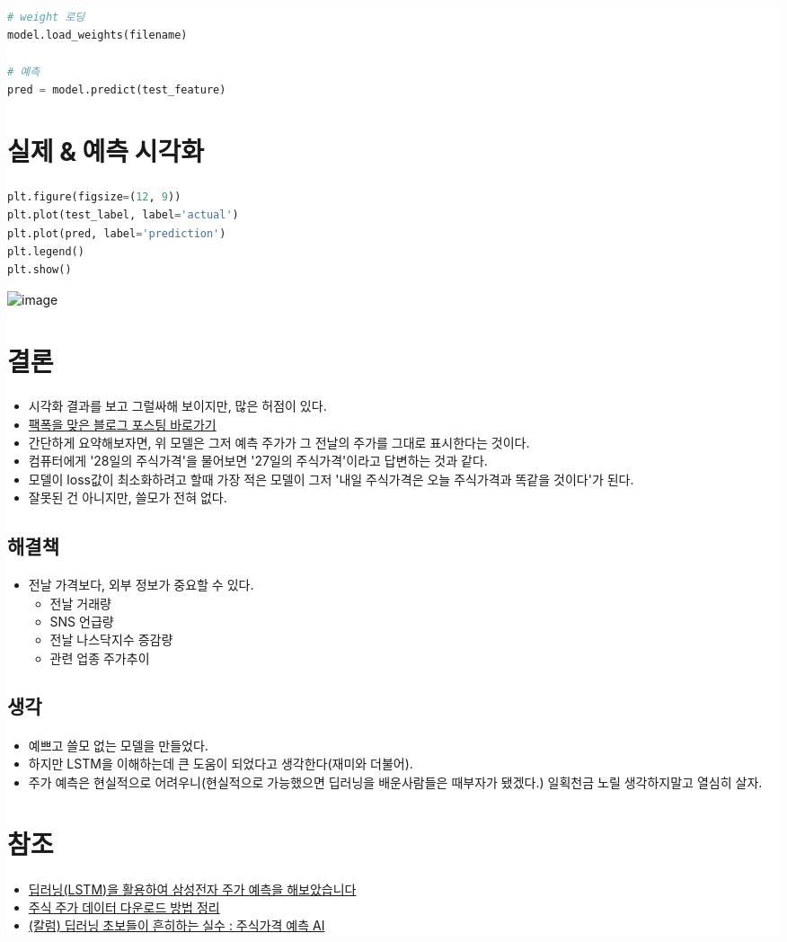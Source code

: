 ```py
# weight 로딩
model.load_weights(filename)

# 예측
pred = model.predict(test_feature)
```

# 실제 & 예측 시각화

```py
plt.figure(figsize=(12, 9))
plt.plot(test_label, label='actual')
plt.plot(pred, label='prediction')
plt.legend()
plt.show()
```

![image](https://user-images.githubusercontent.com/79494088/139007311-60ed03c3-6709-49a2-98e1-f582ed5cf617.png)

# 결론
- 시각화 결과를 보고 그럴싸해 보이지만, 많은 허점이 있다.
- [팩폭을 맞은 블로그 포스팅 바로가기](https://codingapple.com/unit/deep-learning-stock-price-ai/)
- 간단하게 요약해보자면, 위 모델은 그저 예측 주가가 그 전날의 주가를 그대로 표시한다는 것이다.
- 컴퓨터에게 '28일의 주식가격'을 물어보면 '27일의 주식가격'이라고 답변하는 것과 같다.
- 모델이 loss값이 최소화하려고 할때 가장 적은 모델이 그저 '내일 주식가격은 오늘 주식가격과 똑같을 것이다'가 된다.
- 잘못된 건 아니지만, 쓸모가 전혀 없다.

## 해결책
- 전날 가격보다, 외부 정보가 중요할 수 있다.
  - 전날 거래량
  - SNS 언급량
  - 전날 나스닥지수 증감량
  - 관련 업종 주가추이

## 생각
- 예쁘고 쓸모 없는 모델을 만들었다.
- 하지만 LSTM을 이해하는데 큰 도움이 되었다고 생각한다(재미와 더불어).
- 주가 예측은 현실적으로 어려우니(현실적으로 가능했으면 딥러닝을 배운사람들은 때부자가 됐겠다.) 일획천금 노릴 생각하지말고 열심히 살자.

# 참조
- [딥러닝(LSTM)을 활용하여 삼성전자 주가 예측을 해보았습니다](https://teddylee777.github.io/tensorflow/LSTM%EC%9C%BC%EB%A1%9C-%EC%98%88%EC%B8%A1%ED%95%B4%EB%B3%B4%EB%8A%94-%EC%82%BC%EC%84%B1%EC%A0%84%EC%9E%90-%EC%A3%BC%EA%B0%80)
- [주식 주가 데이터 다운로드 방법 정리](https://muzukphysics.tistory.com/entry/%EC%A3%BC%EC%8B%9D-%EC%A3%BC%EA%B0%80-%EB%8D%B0%EC%9D%B4%ED%84%B0-%EB%8B%A4%EC%9A%B4%EB%A1%9C%EB%93%9C-%EB%B0%A9%EB%B2%95-%EC%A0%95%EB%A6%AC)
- [(칼럼) 딥러닝 초보들이 흔히하는 실수 : 주식가격 예측 AI](https://codingapple.com/unit/deep-learning-stock-price-ai/)